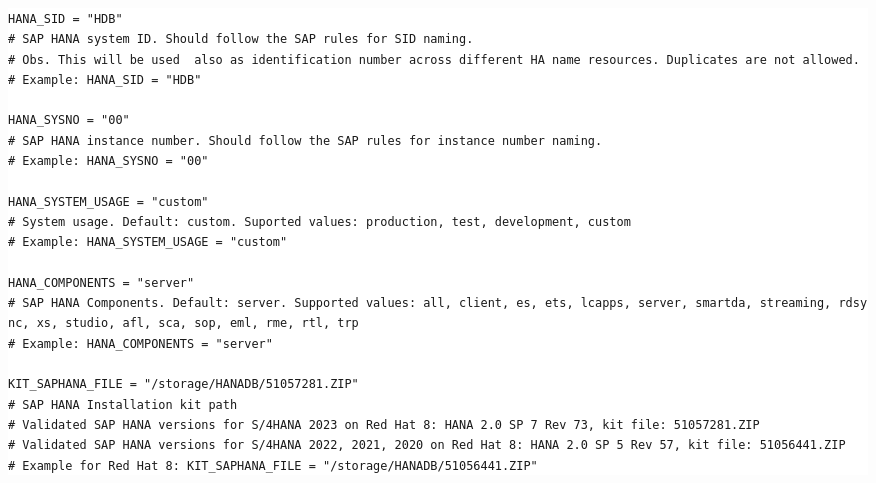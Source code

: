     HANA_SID = "HDB"
    # SAP HANA system ID. Should follow the SAP rules for SID naming.
    # Obs. This will be used  also as identification number across different HA name resources. Duplicates are not allowed.
    # Example: HANA_SID = "HDB"

    HANA_SYSNO = "00"
    # SAP HANA instance number. Should follow the SAP rules for instance number naming.
    # Example: HANA_SYSNO = "00"

    HANA_SYSTEM_USAGE = "custom"
    # System usage. Default: custom. Suported values: production, test, development, custom
    # Example: HANA_SYSTEM_USAGE = "custom"

    HANA_COMPONENTS = "server"
    # SAP HANA Components. Default: server. Supported values: all, client, es, ets, lcapps, server, smartda, streaming, rdsync, xs, studio, afl, sca, sop, eml, rme, rtl, trp
    # Example: HANA_COMPONENTS = "server"

    KIT_SAPHANA_FILE = "/storage/HANADB/51057281.ZIP"
    # SAP HANA Installation kit path
    # Validated SAP HANA versions for S/4HANA 2023 on Red Hat 8: HANA 2.0 SP 7 Rev 73, kit file: 51057281.ZIP
    # Validated SAP HANA versions for S/4HANA 2022, 2021, 2020 on Red Hat 8: HANA 2.0 SP 5 Rev 57, kit file: 51056441.ZIP
    # Example for Red Hat 8: KIT_SAPHANA_FILE = "/storage/HANADB/51056441.ZIP"
